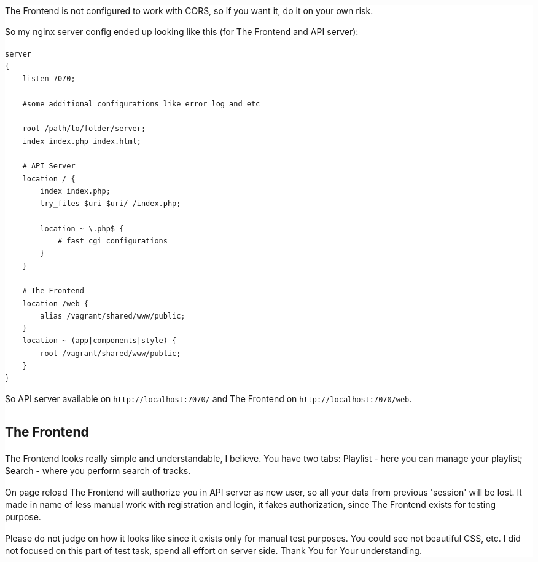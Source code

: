 The Frontend is not configured to work with CORS, so if you want it, do it on your own risk.

So my nginx server config ended up looking like this (for The Frontend and API server):

```
server
{
    listen 7070;

    #some additional configurations like error log and etc

    root /path/to/folder/server;
    index index.php index.html;

    # API Server
    location / {
        index index.php;
        try_files $uri $uri/ /index.php;

        location ~ \.php$ {
            # fast cgi configurations
        }
    }

    # The Frontend
    location /web {
        alias /vagrant/shared/www/public;
    }
    location ~ (app|components|style) {
        root /vagrant/shared/www/public;
    }
}
```

So API server available on `http://localhost:7070/` and The Frontend on `http://localhost:7070/web`.

## The Frontend

The Frontend looks really simple and understandable, I believe. You have two tabs: Playlist - here you can manage your
playlist; Search - where you perform search of tracks.

On page reload The Frontend will authorize you in API server as new user, so all your data from previous 'session' will
be lost. It made in name of less manual work with registration and login, it fakes authorization, since The Frontend
exists for testing purpose.

Please do not judge on how it looks like since it exists only for manual test purposes. You could see not beautiful CSS, etc.
I did not focused on this part of test task, spend all effort on server side. Thank You for Your understanding.
